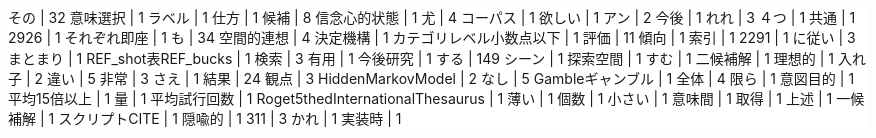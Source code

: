 その | 32
意味選択 | 1
ラベル | 1
仕方 | 1
候補 | 8
信念心的状態 | 1
尤 | 4
コーパス | 1
欲しい | 1
アン | 2
今後 | 1
れれ | 3
４つ | 1
共通 | 1
2926 | 1
それぞれ即座 | 1
も | 34
空間的連想 | 4
決定機構 | 1
カテゴリレベル小数点以下 | 1
評価 | 11
傾向 | 1
索引 | 1
2291 | 1
に従い | 3
まとまり | 1
REF_shot表REF_bucks | 1
検索 | 3
有用 | 1
今後研究 | 1
する | 149
シーン | 1
探索空間 | 1
すむ | 1
二候補解 | 1
理想的 | 1
入れ子 | 2
違い | 5
非常 | 3
さえ | 1
結果 | 24
観点 | 3
HiddenMarkovModel | 2
なし | 5
Gambleギャンブル | 1
全体 | 4
限ら | 1
意図目的 | 1
平均15倍以上 | 1
量 | 1
平均試行回数 | 1
Roget5thedInternationalThesaurus | 1
薄い | 1
個数 | 1
小さい | 1
意味間 | 1
取得 | 1
上述 | 1
一候補解 | 1
スクリプトCITE | 1
隠喩的 | 1
311 | 3
かれ | 1
実装時 | 1